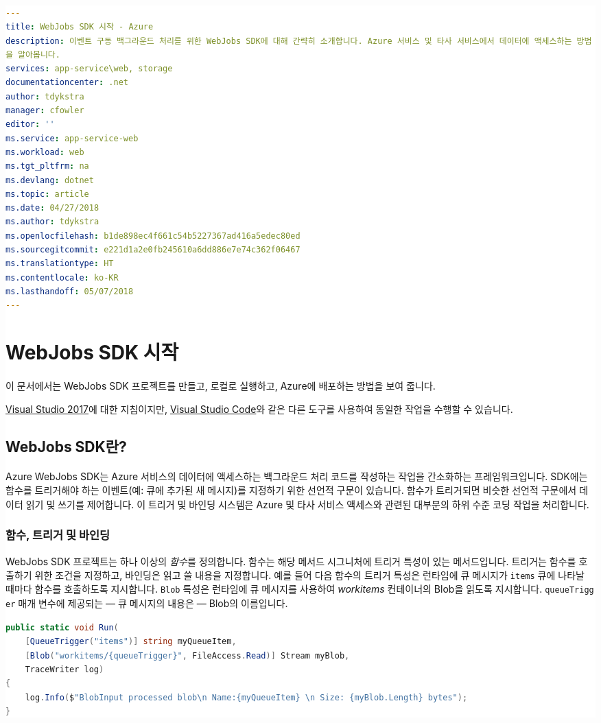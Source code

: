 ```yaml
---
title: WebJobs SDK 시작 - Azure
description: 이벤트 구동 백그라운드 처리를 위한 WebJobs SDK에 대해 간략히 소개합니다. Azure 서비스 및 타사 서비스에서 데이터에 액세스하는 방법을 알아봅니다.
services: app-service\web, storage
documentationcenter: .net
author: tdykstra
manager: cfowler
editor: ''
ms.service: app-service-web
ms.workload: web
ms.tgt_pltfrm: na
ms.devlang: dotnet
ms.topic: article
ms.date: 04/27/2018
ms.author: tdykstra
ms.openlocfilehash: b1de898ec4f661c54b5227367ad416a5edec80ed
ms.sourcegitcommit: e221d1a2e0fb245610a6dd886e7e74c362f06467
ms.translationtype: HT
ms.contentlocale: ko-KR
ms.lasthandoff: 05/07/2018
---
```

# <a name="get-started-with-the-webjobs-sdk"></a>WebJobs SDK 시작

이 문서에서는 WebJobs SDK 프로젝트를 만들고, 로컬로 실행하고, Azure에 배포하는 방법을 보여 줍니다.

[Visual Studio 2017](https://www.visualstudio.com/vs/)에 대한 지침이지만, [Visual Studio Code](https://code.visualstudio.com/)와 같은 다른 도구를 사용하여 동일한 작업을 수행할 수 있습니다.

## <a name="what-is-the-webjobs-sdk"></a>WebJobs SDK란?

Azure WebJobs SDK는 Azure 서비스의 데이터에 액세스하는 백그라운드 처리 코드를 작성하는 작업을 간소화하는 프레임워크입니다. SDK에는 함수를 트리거해야 하는 이벤트(예: 큐에 추가된 새 메시지)를 지정하기 위한 선언적 구문이 있습니다. 함수가 트리거되면 비슷한 선언적 구문에서 데이터 읽기 및 쓰기를 제어합니다. 이 트리거 및 바인딩 시스템은 Azure 및 타사 서비스 액세스와 관련된 대부분의 하위 수준 코딩 작업을 처리합니다.

### <a name="functions-triggers-and-bindings"></a>함수, 트리거 및 바인딩

WebJobs SDK 프로젝트는 하나 이상의 *함수*를 정의합니다. 함수는 해당 메서드 시그니처에 트리거 특성이 있는 메서드입니다. 트리거는 함수를 호출하기 위한 조건을 지정하고, 바인딩은 읽고 쓸 내용을 지정합니다. 예를 들어 다음 함수의 트리거 특성은 런타임에 큐 메시지가 `items` 큐에 나타날 때마다 함수를 호출하도록 지시합니다. `Blob` 특성은 런타임에 큐 메시지를 사용하여 *workitems* 컨테이너의 Blob을 읽도록 지시합니다. `queueTrigger` 매개 변수에 제공되는 &mdash; 큐 메시지의 내용은 &mdash; Blob의 이름입니다.

```cs
public static void Run(
    [QueueTrigger("items")] string myQueueItem,
    [Blob("workitems/{queueTrigger}", FileAccess.Read)] Stream myBlob,
    TraceWriter log)
{
    log.Info($"BlobInput processed blob\n Name:{myQueueItem} \n Size: {myBlob.Length} bytes");
}
```
